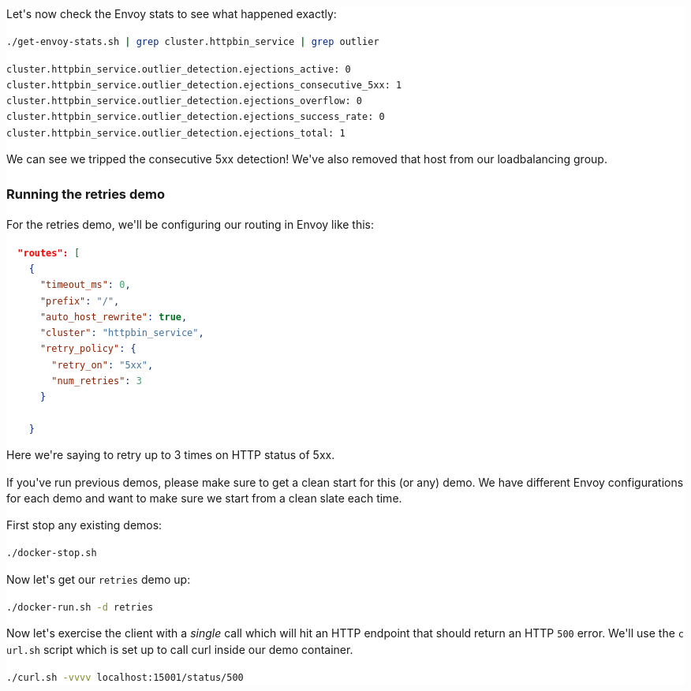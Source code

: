 Let's now check the Envoy stats to see what happened exactly:

```bash
./get-envoy-stats.sh | grep cluster.httpbin_service | grep outlier
```

```bash
cluster.httpbin_service.outlier_detection.ejections_active: 0
cluster.httpbin_service.outlier_detection.ejections_consecutive_5xx: 1
cluster.httpbin_service.outlier_detection.ejections_overflow: 0
cluster.httpbin_service.outlier_detection.ejections_success_rate: 0
cluster.httpbin_service.outlier_detection.ejections_total: 1
```

We can see we tripped the consecutive 5xx detection! We've also removed that host from our loadbalancing group. 

### Running the retries demo

For the retries demo, we'll be configuring our routing in Envoy like this:

```json
  "routes": [
    {
      "timeout_ms": 0,
      "prefix": "/",
      "auto_host_rewrite": true,
      "cluster": "httpbin_service",
      "retry_policy": {
        "retry_on": "5xx",
        "num_retries": 3
      }

    }
```

Here we're saying to retry up to 3 times on HTTP status of 5xx.

If you've run previous demos, please make sure to get a clean start for this (or any) demo. We have different Envoy configurations for each demo and want to make sure we start from a clean slate each time.

First stop any existing demos:

```bash
./docker-stop.sh
```

Now let's get our `retries` demo up:

```bash
./docker-run.sh -d retries
```

Now let's exercise the client with a *single* call which will hit an HTTP endpoint that should return an HTTP `500` error. We'll use the `curl.sh` script which is set up to call curl inside our demo container. 

```bash
./curl.sh -vvvv localhost:15001/status/500
```
